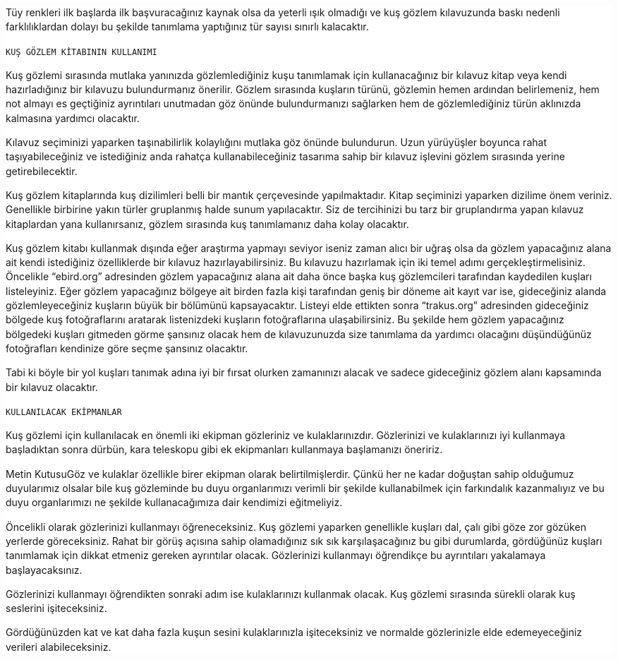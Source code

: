 Tüy renkleri ilk başlarda ilk başvuracağınız kaynak olsa da yeterli ışık olmadığı ve kuş gözlem kılavuzunda baskı nedenli farklılıklardan dolayı bu şekilde tanımlama yaptığınız tür sayısı sınırlı kalacaktır.  

    KUŞ GÖZLEM KİTABININ KULLANIMI 

Kuş gözlemi sırasında mutlaka yanınızda gözlemlediğiniz kuşu tanımlamak için kullanacağınız bir kılavuz kitap veya kendi hazırladığınız bir kılavuzu bulundurmanız önerilir. Gözlem sırasında kuşların türünü, gözlemin hemen ardından belirlemeniz, hem not almayı es geçtiğiniz ayrıntıları unutmadan göz önünde bulundurmanızı sağlarken hem de gözlemlediğiniz türün aklınızda kalmasına yardımcı olacaktır.  

Kılavuz seçiminizi yaparken taşınabilirlik kolaylığını mutlaka göz önünde bulundurun. Uzun yürüyüşler boyunca rahat taşıyabileceğiniz ve istediğiniz anda rahatça kullanabileceğiniz tasarıma sahip bir kılavuz işlevini gözlem sırasında yerine getirebilecektir.  

Kuş gözlem kitaplarında kuş dizilimleri belli bir mantık çerçevesinde yapılmaktadır. Kitap seçiminizi yaparken dizilime önem veriniz. Genellikle birbirine yakın türler gruplanmış halde sunum yapılacaktır. Siz de tercihinizi bu tarz bir gruplandırma yapan kılavuz kitaplardan yana kullanırsanız, gözlem sırasında kuş tanımlamanız daha kolay olacaktır.  

Kuş gözlem kitabı kullanmak dışında eğer araştırma yapmayı seviyor iseniz zaman alıcı bir uğraş olsa da gözlem yapacağınız alana ait kendi istediğiniz özelliklerde bir kılavuz hazırlayabilirsiniz. Bu kılavuzu hazırlamak için iki temel adımı gerçekleştirmelisiniz. Öncelikle “ebird.org” adresinden gözlem yapacağınız alana ait daha önce başka kuş gözlemcileri tarafından kaydedilen kuşları listeleyiniz. Eğer gözlem yapacağınız bölgeye ait birden fazla kişi tarafından geniş bir döneme ait kayıt var ise, gideceğiniz alanda gözlemleyeceğiniz kuşların büyük bir bölümünü kapsayacaktır. Listeyi elde ettikten sonra “trakus.org” adresinden gideceğiniz bölgede kuş fotoğraflarını aratarak listenizdeki kuşların fotoğraflarına ulaşabilirsiniz. Bu şekilde hem gözlem yapacağınız bölgedeki kuşları gitmeden görme şansınız olacak hem de kılavuzunuzda size tanımlama da yardımcı olacağını düşündüğünüz fotoğrafları kendinize göre seçme şansınız olacaktır.  

Tabi ki böyle bir yol kuşları tanımak adına iyi bir fırsat olurken zamanınızı alacak ve sadece gideceğiniz gözlem alanı kapsamında bir kılavuz olacaktır. 

 

    KULLANILACAK EKİPMANLAR 

Kuş gözlemi için kullanılacak en önemli iki ekipman gözleriniz ve kulaklarınızdır. Gözlerinizi ve kulaklarınızı iyi kullanmaya başladıktan sonra dürbün, kara teleskopu gibi ek ekipmanları kullanmaya başlamanızı öneririz.  

Metin KutusuGöz ve kulaklar özellikle birer ekipman olarak belirtilmişlerdir. Çünkü her ne kadar doğuştan sahip olduğumuz duyularımız olsalar bile kuş gözleminde bu duyu organlarımızı verimli bir şekilde kullanabilmek için farkındalık kazanmalıyız ve bu duyu organlarımızı ne şekilde kullanacağımıza dair kendimizi eğitmeliyiz.  

Öncelikli olarak gözlerinizi kullanmayı öğreneceksiniz. Kuş gözlemi yaparken genellikle kuşları dal, çalı gibi göze zor gözüken yerlerde göreceksiniz. Rahat bir görüş açısına sahip olamadığınız sık sık karşılaşacağınız bu gibi durumlarda, gördüğünüz kuşları tanımlamak için dikkat etmeniz gereken ayrıntılar olacak. Gözlerinizi kullanmayı öğrendikçe bu ayrıntıları yakalamaya başlayacaksınız.  

Gözlerinizi kullanmayı öğrendikten sonraki adım ise kulaklarınızı kullanmak olacak. Kuş gözlemi sırasında sürekli olarak kuş seslerini işiteceksiniz.  

Gördüğünüzden kat ve kat daha fazla kuşun sesini kulaklarınızla işiteceksiniz ve normalde gözlerinizle elde edemeyeceğiniz verileri alabileceksiniz.  

